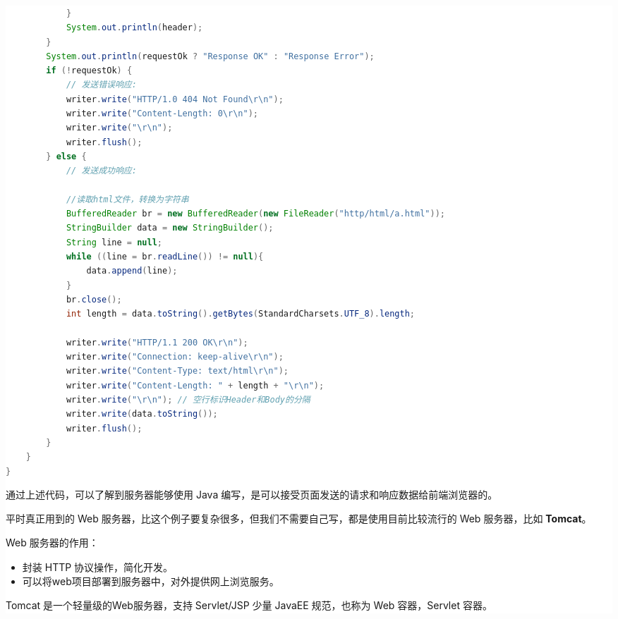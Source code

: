 ```java
            }
            System.out.println(header);
        }
        System.out.println(requestOk ? "Response OK" : "Response Error");
        if (!requestOk) {
            // 发送错误响应:
            writer.write("HTTP/1.0 404 Not Found\r\n");
            writer.write("Content-Length: 0\r\n");
            writer.write("\r\n");
            writer.flush();
        } else {
            // 发送成功响应:

            //读取html文件，转换为字符串
            BufferedReader br = new BufferedReader(new FileReader("http/html/a.html"));
            StringBuilder data = new StringBuilder();
            String line = null;
            while ((line = br.readLine()) != null){
                data.append(line);
            }
            br.close();
            int length = data.toString().getBytes(StandardCharsets.UTF_8).length;

            writer.write("HTTP/1.1 200 OK\r\n");
            writer.write("Connection: keep-alive\r\n");
            writer.write("Content-Type: text/html\r\n");
            writer.write("Content-Length: " + length + "\r\n");
            writer.write("\r\n"); // 空行标识Header和Body的分隔
            writer.write(data.toString());
            writer.flush();
        }
    }
}
```

通过上述代码，可以了解到服务器能够使用 Java 编写，是可以接受页面发送的请求和响应数据给前端浏览器的。

平时真正用到的 Web 服务器，比这个例子要复杂很多，但我们不需要自己写，都是使用目前比较流行的 Web 服务器，比如 **Tomcat**。

Web 服务器的作用：

- 封装 HTTP 协议操作，简化开发。
- 可以将web项目部署到服务器中，对外提供网上浏览服务。

Tomcat 是一个轻量级的Web服务器，支持 Servlet/JSP 少量 JavaEE 规范，也称为 Web 容器，Servlet 容器。
